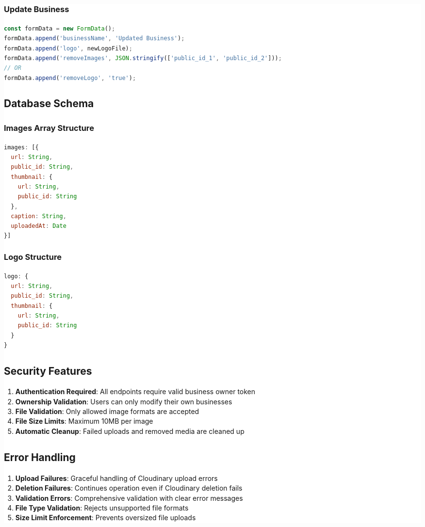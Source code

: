 ### Update Business
```javascript
const formData = new FormData();
formData.append('businessName', 'Updated Business');
formData.append('logo', newLogoFile);
formData.append('removeImages', JSON.stringify(['public_id_1', 'public_id_2']));
// OR
formData.append('removeLogo', 'true');
```

## Database Schema

### Images Array Structure
```javascript
images: [{
  url: String,
  public_id: String,
  thumbnail: {
    url: String,
    public_id: String
  },
  caption: String,
  uploadedAt: Date
}]
```

### Logo Structure
```javascript
logo: {
  url: String,
  public_id: String,
  thumbnail: {
    url: String,
    public_id: String
  }
}
```

## Security Features

1. **Authentication Required**: All endpoints require valid business owner token
2. **Ownership Validation**: Users can only modify their own businesses
3. **File Validation**: Only allowed image formats are accepted
4. **File Size Limits**: Maximum 10MB per image
5. **Automatic Cleanup**: Failed uploads and removed media are cleaned up

## Error Handling

1. **Upload Failures**: Graceful handling of Cloudinary upload errors
2. **Deletion Failures**: Continues operation even if Cloudinary deletion fails
3. **Validation Errors**: Comprehensive validation with clear error messages
4. **File Type Validation**: Rejects unsupported file formats
5. **Size Limit Enforcement**: Prevents oversized file uploads
